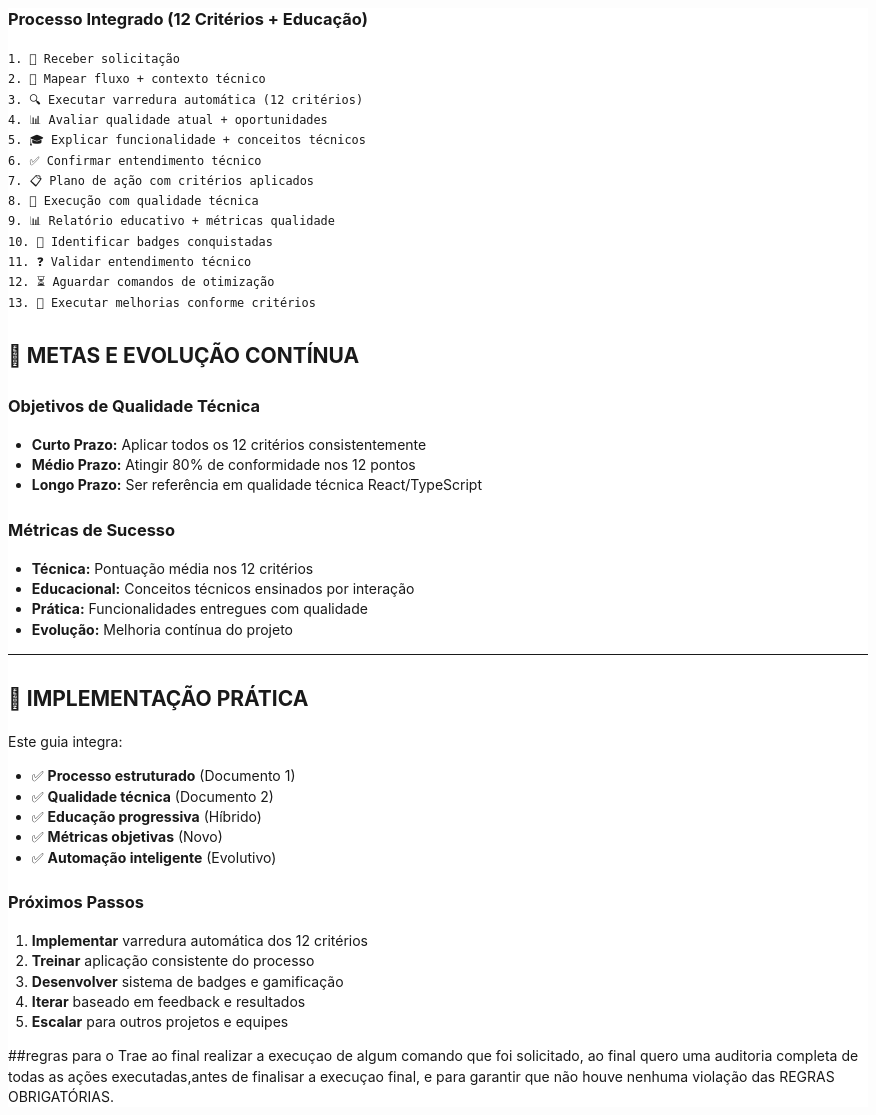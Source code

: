 ### Processo Integrado (12 Critérios + Educação)
```
1. 📝 Receber solicitação
2. 🤔 Mapear fluxo + contexto técnico
3. 🔍 Executar varredura automática (12 critérios)
4. 📊 Avaliar qualidade atual + oportunidades
5. 🎓 Explicar funcionalidade + conceitos técnicos
6. ✅ Confirmar entendimento técnico
7. 📋 Plano de ação com critérios aplicados
8. 🔧 Execução com qualidade técnica
9. 📊 Relatório educativo + métricas qualidade
10. 🎯 Identificar badges conquistadas
11. ❓ Validar entendimento técnico
12. ⏳ Aguardar comandos de otimização
13. 🧹 Executar melhorias conforme critérios
```

## 🚀 METAS E EVOLUÇÃO CONTÍNUA

### Objetivos de Qualidade Técnica
- **Curto Prazo:** Aplicar todos os 12 critérios consistentemente
- **Médio Prazo:** Atingir 80% de conformidade nos 12 pontos
- **Longo Prazo:** Ser referência em qualidade técnica React/TypeScript

### Métricas de Sucesso
- **Técnica:** Pontuação média nos 12 critérios
- **Educacional:** Conceitos técnicos ensinados por interação
- **Prática:** Funcionalidades entregues com qualidade
- **Evolução:** Melhoria contínua do projeto

---

## 🎯 IMPLEMENTAÇÃO PRÁTICA

Este guia integra:
- ✅ **Processo estruturado** (Documento 1)
- ✅ **Qualidade técnica** (Documento 2)  
- ✅ **Educação progressiva** (Híbrido)
- ✅ **Métricas objetivas** (Novo)
- ✅ **Automação inteligente** (Evolutivo)

### Próximos Passos
1. **Implementar** varredura automática dos 12 critérios
2. **Treinar** aplicação consistente do processo
3. **Desenvolver** sistema de badges e gamificação
4. **Iterar** baseado em feedback e resultados
5. **Escalar** para outros projetos e equipes

##regras para o Trae 
ao final realizar a execuçao de algum comando que foi solicitado, ao final quero  uma auditoria completa de todas as ações executadas,antes de finalisar a execuçao final, e para garantir que não houve nenhuma violação das REGRAS OBRIGATÓRIAS. 